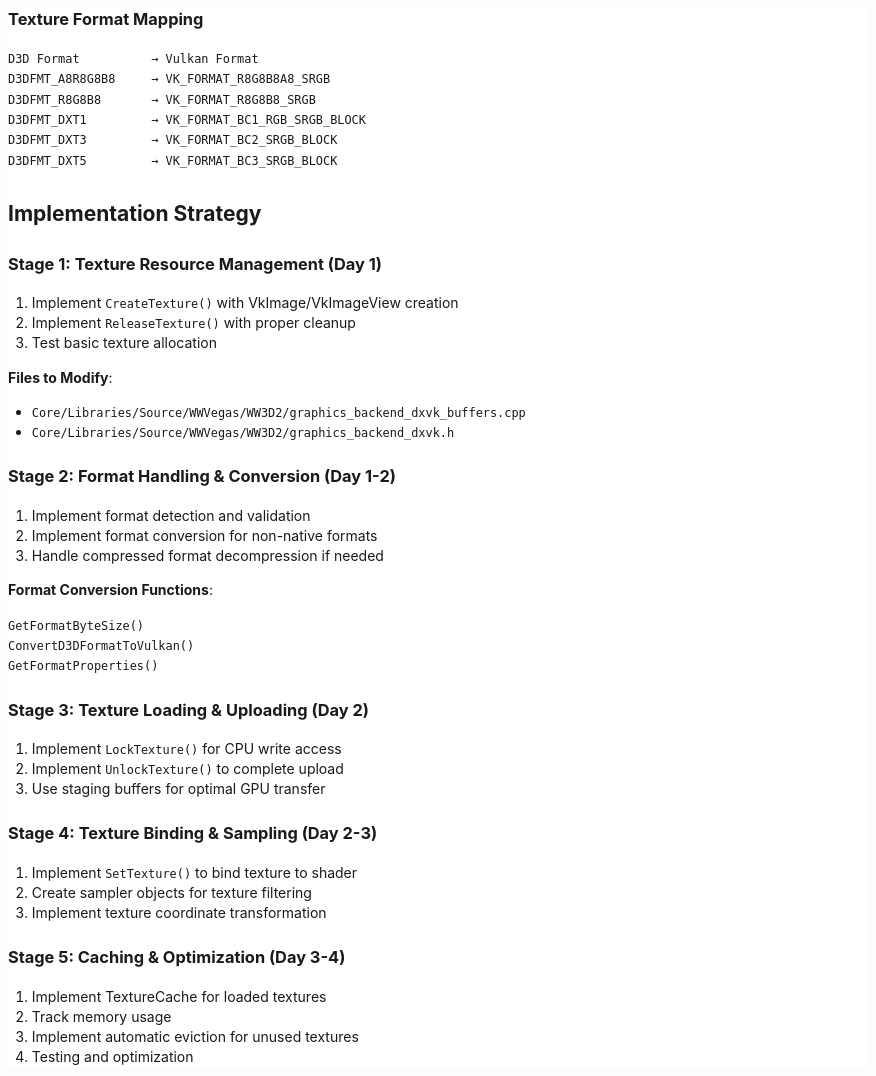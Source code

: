 ### Texture Format Mapping

```
D3D Format          → Vulkan Format
D3DFMT_A8R8G8B8     → VK_FORMAT_R8G8B8A8_SRGB
D3DFMT_R8G8B8       → VK_FORMAT_R8G8B8_SRGB
D3DFMT_DXT1         → VK_FORMAT_BC1_RGB_SRGB_BLOCK
D3DFMT_DXT3         → VK_FORMAT_BC2_SRGB_BLOCK
D3DFMT_DXT5         → VK_FORMAT_BC3_SRGB_BLOCK
```

## Implementation Strategy

### Stage 1: Texture Resource Management (Day 1)

1. Implement `CreateTexture()` with VkImage/VkImageView creation
2. Implement `ReleaseTexture()` with proper cleanup
3. Test basic texture allocation

**Files to Modify**:

- `Core/Libraries/Source/WWVegas/WW3D2/graphics_backend_dxvk_buffers.cpp`
- `Core/Libraries/Source/WWVegas/WW3D2/graphics_backend_dxvk.h`

### Stage 2: Format Handling & Conversion (Day 1-2)

1. Implement format detection and validation
2. Implement format conversion for non-native formats
3. Handle compressed format decompression if needed

**Format Conversion Functions**:

```
GetFormatByteSize()
ConvertD3DFormatToVulkan()
GetFormatProperties()
```

### Stage 3: Texture Loading & Uploading (Day 2)

1. Implement `LockTexture()` for CPU write access
2. Implement `UnlockTexture()` to complete upload
3. Use staging buffers for optimal GPU transfer

### Stage 4: Texture Binding & Sampling (Day 2-3)

1. Implement `SetTexture()` to bind texture to shader
2. Create sampler objects for texture filtering
3. Implement texture coordinate transformation

### Stage 5: Caching & Optimization (Day 3-4)

1. Implement TextureCache for loaded textures
2. Track memory usage
3. Implement automatic eviction for unused textures
4. Testing and optimization
